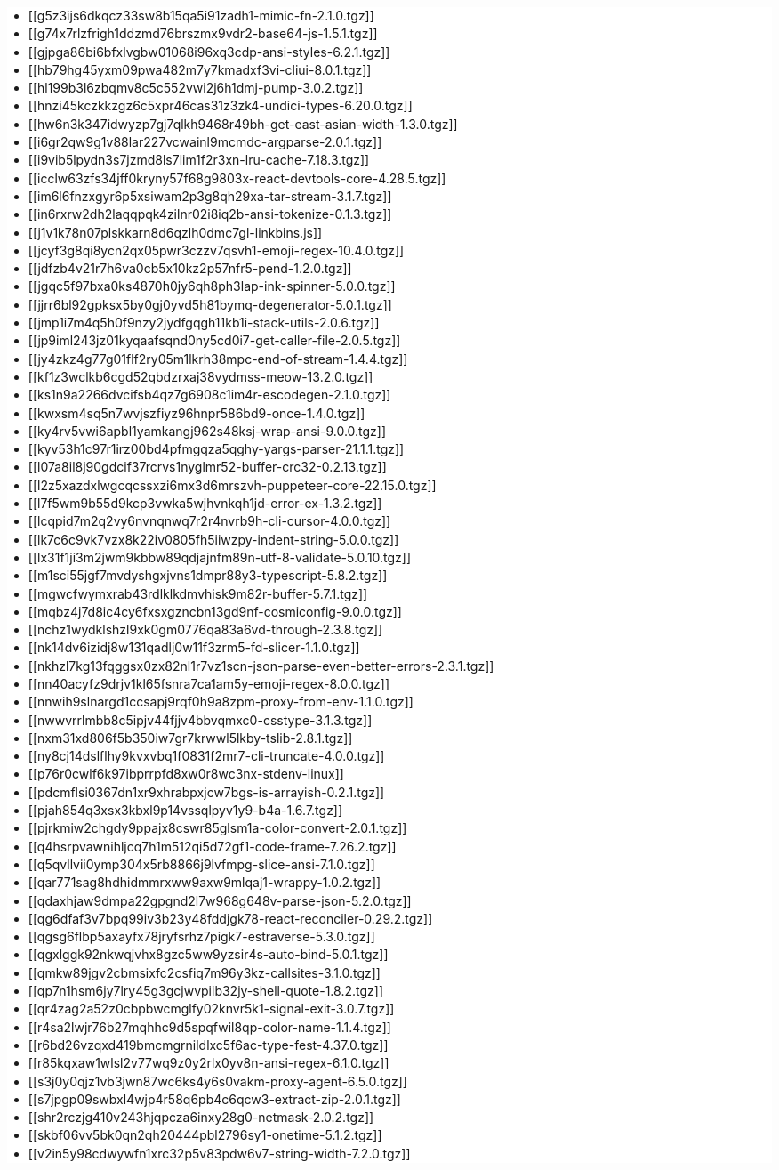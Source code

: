 - [[g5z3ijs6dkqcz33sw8b15qa5i91zadh1-mimic-fn-2.1.0.tgz]]
- [[g74x7rlzfrigh1ddzmd76brszmx9vdr2-base64-js-1.5.1.tgz]]
- [[gjpga86bi6bfxlvgbw01068i96xq3cdp-ansi-styles-6.2.1.tgz]]
- [[hb79hg45yxm09pwa482m7y7kmadxf3vi-cliui-8.0.1.tgz]]
- [[hl199b3l6zbqmv8c5c552vwi2j6h1dmj-pump-3.0.2.tgz]]
- [[hnzi45kczkkzgz6c5xpr46cas31z3zk4-undici-types-6.20.0.tgz]]
- [[hw6n3k347idwyzp7gj7qlkh9468r49bh-get-east-asian-width-1.3.0.tgz]]
- [[i6gr2qw9g1v88lar227vcwainl9mcmdc-argparse-2.0.1.tgz]]
- [[i9vib5lpydn3s7jzmd8ls7lim1f2r3xn-lru-cache-7.18.3.tgz]]
- [[icclw63zfs34jff0kryny57f68g9803x-react-devtools-core-4.28.5.tgz]]
- [[im6l6fnzxgyr6p5xsiwam2p3g8qh29xa-tar-stream-3.1.7.tgz]]
- [[in6rxrw2dh2laqqpqk4zilnr02i8iq2b-ansi-tokenize-0.1.3.tgz]]
- [[j1v1k78n07plskkarn8d6qzlh0dmc7gl-linkbins.js]]
- [[jcyf3g8qi8ycn2qx05pwr3czzv7qsvh1-emoji-regex-10.4.0.tgz]]
- [[jdfzb4v21r7h6va0cb5x10kz2p57nfr5-pend-1.2.0.tgz]]
- [[jgqc5f97bxa0ks4870h0jy6qh8ph3lap-ink-spinner-5.0.0.tgz]]
- [[jjrr6bl92gpksx5by0gj0yvd5h81bymq-degenerator-5.0.1.tgz]]
- [[jmp1i7m4q5h0f9nzy2jydfgqgh11kb1i-stack-utils-2.0.6.tgz]]
- [[jp9iml243jz01kyqaafsqnd0ny5cd0i7-get-caller-file-2.0.5.tgz]]
- [[jy4zkz4g77g01flf2ry05m1lkrh38mpc-end-of-stream-1.4.4.tgz]]
- [[kf1z3wclkb6cgd52qbdzrxaj38vydmss-meow-13.2.0.tgz]]
- [[ks1n9a2266dvcifsb4qz7g6908c1im4r-escodegen-2.1.0.tgz]]
- [[kwxsm4sq5n7wvjszfiyz96hnpr586bd9-once-1.4.0.tgz]]
- [[ky4rv5vwi6apbl1yamkangj962s48ksj-wrap-ansi-9.0.0.tgz]]
- [[kyv53h1c97r1irz00bd4pfmgqza5qghy-yargs-parser-21.1.1.tgz]]
- [[l07a8il8j90gdcif37rcrvs1nyglmr52-buffer-crc32-0.2.13.tgz]]
- [[l2z5xazdxlwgcqcssxzi6mx3d6mrszvh-puppeteer-core-22.15.0.tgz]]
- [[l7f5wm9b55d9kcp3vwka5wjhvnkqh1jd-error-ex-1.3.2.tgz]]
- [[lcqpid7m2q2vy6nvnqnwq7r2r4nvrb9h-cli-cursor-4.0.0.tgz]]
- [[lk7c6c9vk7vzx8k22iv0805fh5iiwzpy-indent-string-5.0.0.tgz]]
- [[lx31f1ji3m2jwm9kbbw89qdjajnfm89n-utf-8-validate-5.0.10.tgz]]
- [[m1sci55jgf7mvdyshgxjvns1dmpr88y3-typescript-5.8.2.tgz]]
- [[mgwcfwymxrab43rdlklkdmvhisk9m82r-buffer-5.7.1.tgz]]
- [[mqbz4j7d8ic4cy6fxsxgzncbn13gd9nf-cosmiconfig-9.0.0.tgz]]
- [[nchz1wydklshzl9xk0gm0776qa83a6vd-through-2.3.8.tgz]]
- [[nk14dv6izidj8w131qadlj0w11f3zrm5-fd-slicer-1.1.0.tgz]]
- [[nkhzl7kg13fqggsx0zx82nl1r7vz1scn-json-parse-even-better-errors-2.3.1.tgz]]
- [[nn40acyfz9drjv1kl65fsnra7ca1am5y-emoji-regex-8.0.0.tgz]]
- [[nnwih9slnargd1ccsapj9rqf0h9a8zpm-proxy-from-env-1.1.0.tgz]]
- [[nwwvrrlmbb8c5ipjv44fjjv4bbvqmxc0-csstype-3.1.3.tgz]]
- [[nxm31xd806f5b350iw7gr7krwwl5lkby-tslib-2.8.1.tgz]]
- [[ny8cj14dslflhy9kvxvbq1f0831f2mr7-cli-truncate-4.0.0.tgz]]
- [[p76r0cwlf6k97ibprrpfd8xw0r8wc3nx-stdenv-linux]]
- [[pdcmflsi0367dn1xr9xhrabpxjcw7bgs-is-arrayish-0.2.1.tgz]]
- [[pjah854q3xsx3kbxl9p14vssqlpyv1y9-b4a-1.6.7.tgz]]
- [[pjrkmiw2chgdy9ppajx8cswr85glsm1a-color-convert-2.0.1.tgz]]
- [[q4hsrpvawnihljcq7h1m512qi5d72gf1-code-frame-7.26.2.tgz]]
- [[q5qvllvii0ymp304x5rb8866j9lvfmpg-slice-ansi-7.1.0.tgz]]
- [[qar771sag8hdhidmmrxww9axw9mlqaj1-wrappy-1.0.2.tgz]]
- [[qdaxhjaw9dmpa22gpgnd2l7w968g648v-parse-json-5.2.0.tgz]]
- [[qg6dfaf3v7bpq99iv3b23y48fddjgk78-react-reconciler-0.29.2.tgz]]
- [[qgsg6flbp5axayfx78jryfsrhz7pigk7-estraverse-5.3.0.tgz]]
- [[qgxlggk92nkwqjvhx8gzc5ww9yzsir4s-auto-bind-5.0.1.tgz]]
- [[qmkw89jgv2cbmsixfc2csfiq7m96y3kz-callsites-3.1.0.tgz]]
- [[qp7n1hsm6jy7lry45g3gcjwvpiib32jy-shell-quote-1.8.2.tgz]]
- [[qr4zag2a52z0cbpbwcmglfy02knvr5k1-signal-exit-3.0.7.tgz]]
- [[r4sa2lwjr76b27mqhhc9d5spqfwil8qp-color-name-1.1.4.tgz]]
- [[r6bd26vzqxd419bmcmgrnildlxc5f6ac-type-fest-4.37.0.tgz]]
- [[r85kqxaw1wlsl2v77wq9z0y2rlx0yv8n-ansi-regex-6.1.0.tgz]]
- [[s3j0y0qjz1vb3jwn87wc6ks4y6s0vakm-proxy-agent-6.5.0.tgz]]
- [[s7jpgp09swbxl4wjp4r58q6pb4c6qcw3-extract-zip-2.0.1.tgz]]
- [[shr2rczjg410v243hjqpcza6inxy28g0-netmask-2.0.2.tgz]]
- [[skbf06vv5bk0qn2qh20444pbl2796sy1-onetime-5.1.2.tgz]]
- [[v2in5y98cdwywfn1xrc32p5v83pdw6v7-string-width-7.2.0.tgz]]